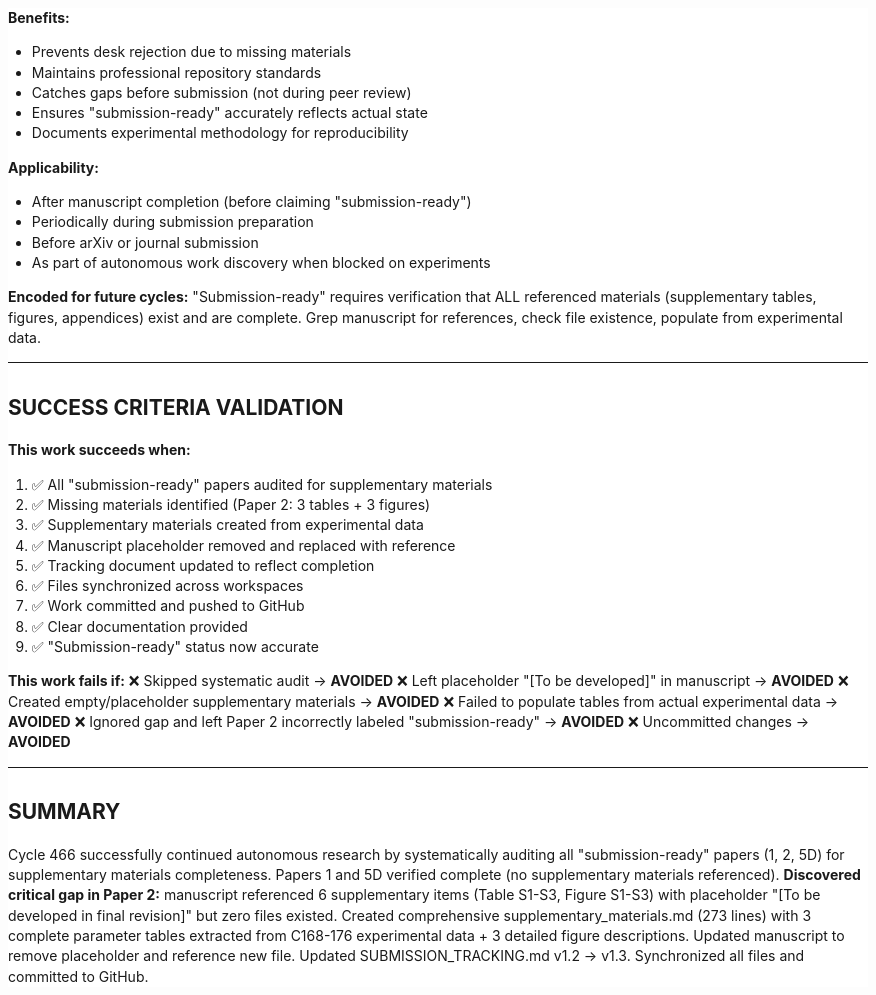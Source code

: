 **Benefits:**
- Prevents desk rejection due to missing materials
- Maintains professional repository standards
- Catches gaps before submission (not during peer review)
- Ensures "submission-ready" accurately reflects actual state
- Documents experimental methodology for reproducibility

**Applicability:**
- After manuscript completion (before claiming "submission-ready")
- Periodically during submission preparation
- Before arXiv or journal submission
- As part of autonomous work discovery when blocked on experiments

**Encoded for future cycles:** "Submission-ready" requires verification that ALL referenced materials (supplementary tables, figures, appendices) exist and are complete. Grep manuscript for references, check file existence, populate from experimental data.

---

## SUCCESS CRITERIA VALIDATION

**This work succeeds when:**
1. ✅ All "submission-ready" papers audited for supplementary materials
2. ✅ Missing materials identified (Paper 2: 3 tables + 3 figures)
3. ✅ Supplementary materials created from experimental data
4. ✅ Manuscript placeholder removed and replaced with reference
5. ✅ Tracking document updated to reflect completion
6. ✅ Files synchronized across workspaces
7. ✅ Work committed and pushed to GitHub
8. ✅ Clear documentation provided
9. ✅ "Submission-ready" status now accurate

**This work fails if:**
❌ Skipped systematic audit → **AVOIDED**
❌ Left placeholder "[To be developed]" in manuscript → **AVOIDED**
❌ Created empty/placeholder supplementary materials → **AVOIDED**
❌ Failed to populate tables from actual experimental data → **AVOIDED**
❌ Ignored gap and left Paper 2 incorrectly labeled "submission-ready" → **AVOIDED**
❌ Uncommitted changes → **AVOIDED**

---

## SUMMARY

Cycle 466 successfully continued autonomous research by systematically auditing all "submission-ready" papers (1, 2, 5D) for supplementary materials completeness. Papers 1 and 5D verified complete (no supplementary materials referenced). **Discovered critical gap in Paper 2:** manuscript referenced 6 supplementary items (Table S1-S3, Figure S1-S3) with placeholder "[To be developed in final revision]" but zero files existed. Created comprehensive supplementary_materials.md (273 lines) with 3 complete parameter tables extracted from C168-176 experimental data + 3 detailed figure descriptions. Updated manuscript to remove placeholder and reference new file. Updated SUBMISSION_TRACKING.md v1.2 → v1.3. Synchronized all files and committed to GitHub.
